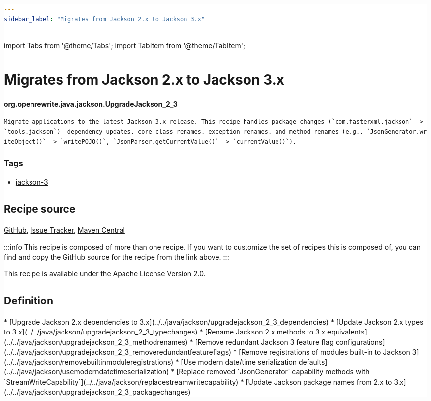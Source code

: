 ```yaml
---
sidebar_label: "Migrates from Jackson 2.x to Jackson 3.x"
---
```


import Tabs from '@theme/Tabs';
import TabItem from '@theme/TabItem';

# Migrates from Jackson 2.x to Jackson 3.x

**org.openrewrite.java.jackson.UpgradeJackson\_2\_3**

```
Migrate applications to the latest Jackson 3.x release. This recipe handles package changes (`com.fasterxml.jackson` -> `tools.jackson`), dependency updates, core class renames, exception renames, and method renames (e.g., `JsonGenerator.writeObject()` -> `writePOJO()`, `JsonParser.getCurrentValue()` -> `currentValue()`).
```


### Tags

* [jackson-3](/reference/recipes-by-tag#jackson)

## Recipe source

[GitHub](https://github.com/openrewrite/rewrite-jackson/blob/main/src/main/resources/META-INF/rewrite/jackson-2-3.yml), 
[Issue Tracker](https://github.com/openrewrite/rewrite-jackson/issues), 
[Maven Central](https://central.sonatype.com/artifact/org.openrewrite.recipe/rewrite-jackson/)

:::info
This recipe is composed of more than one recipe. If you want to customize the set of recipes this is composed of, you can find and copy the GitHub source for the recipe from the link above.
:::

This recipe is available under the [Apache License Version 2.0](https://www.apache.org/licenses/LICENSE-2.0).


## Definition

<Tabs groupId="recipeType">
<TabItem value="recipe-list" label="Recipe List" >
* [Upgrade Jackson 2.x dependencies to 3.x](../../java/jackson/upgradejackson_2_3_dependencies)
* [Update Jackson 2.x types to 3.x](../../java/jackson/upgradejackson_2_3_typechanges)
* [Rename Jackson 2.x methods to 3.x equivalents](../../java/jackson/upgradejackson_2_3_methodrenames)
* [Remove redundant Jackson 3 feature flag configurations](../../java/jackson/upgradejackson_2_3_removeredundantfeatureflags)
* [Remove registrations of modules built-in to Jackson 3](../../java/jackson/removebuiltinmoduleregistrations)
* [Use modern date/time serialization defaults](../../java/jackson/usemoderndatetimeserialization)
* [Replace removed `JsonGenerator` capability methods with `StreamWriteCapability`](../../java/jackson/replacestreamwritecapability)
* [Update Jackson package names from 2.x to 3.x](../../java/jackson/upgradejackson_2_3_packagechanges)
